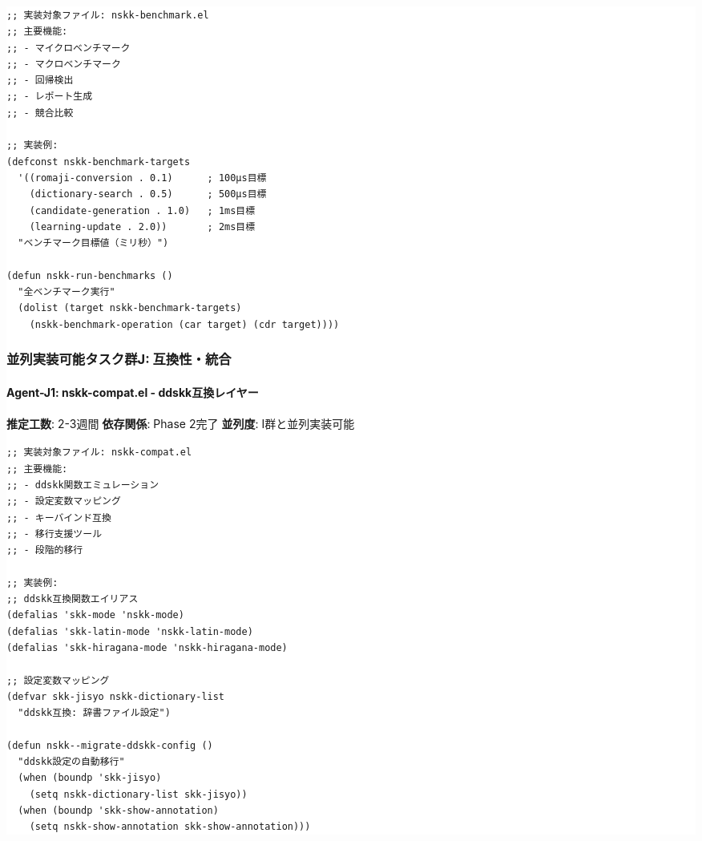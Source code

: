 ```elisp
;; 実装対象ファイル: nskk-benchmark.el
;; 主要機能:
;; - マイクロベンチマーク
;; - マクロベンチマーク
;; - 回帰検出
;; - レポート生成
;; - 競合比較

;; 実装例:
(defconst nskk-benchmark-targets
  '((romaji-conversion . 0.1)      ; 100μs目標
    (dictionary-search . 0.5)      ; 500μs目標
    (candidate-generation . 1.0)   ; 1ms目標
    (learning-update . 2.0))       ; 2ms目標
  "ベンチマーク目標値（ミリ秒）")

(defun nskk-run-benchmarks ()
  "全ベンチマーク実行"
  (dolist (target nskk-benchmark-targets)
    (nskk-benchmark-operation (car target) (cdr target))))
```

### 並列実装可能タスク群J: 互換性・統合

#### Agent-J1: nskk-compat.el - ddskk互換レイヤー
**推定工数**: 2-3週間
**依存関係**: Phase 2完了
**並列度**: I群と並列実装可能

```elisp
;; 実装対象ファイル: nskk-compat.el
;; 主要機能:
;; - ddskk関数エミュレーション
;; - 設定変数マッピング
;; - キーバインド互換
;; - 移行支援ツール
;; - 段階的移行

;; 実装例:
;; ddskk互換関数エイリアス
(defalias 'skk-mode 'nskk-mode)
(defalias 'skk-latin-mode 'nskk-latin-mode)
(defalias 'skk-hiragana-mode 'nskk-hiragana-mode)

;; 設定変数マッピング
(defvar skk-jisyo nskk-dictionary-list
  "ddskk互換: 辞書ファイル設定")

(defun nskk--migrate-ddskk-config ()
  "ddskk設定の自動移行"
  (when (boundp 'skk-jisyo)
    (setq nskk-dictionary-list skk-jisyo))
  (when (boundp 'skk-show-annotation)
    (setq nskk-show-annotation skk-show-annotation)))
```
